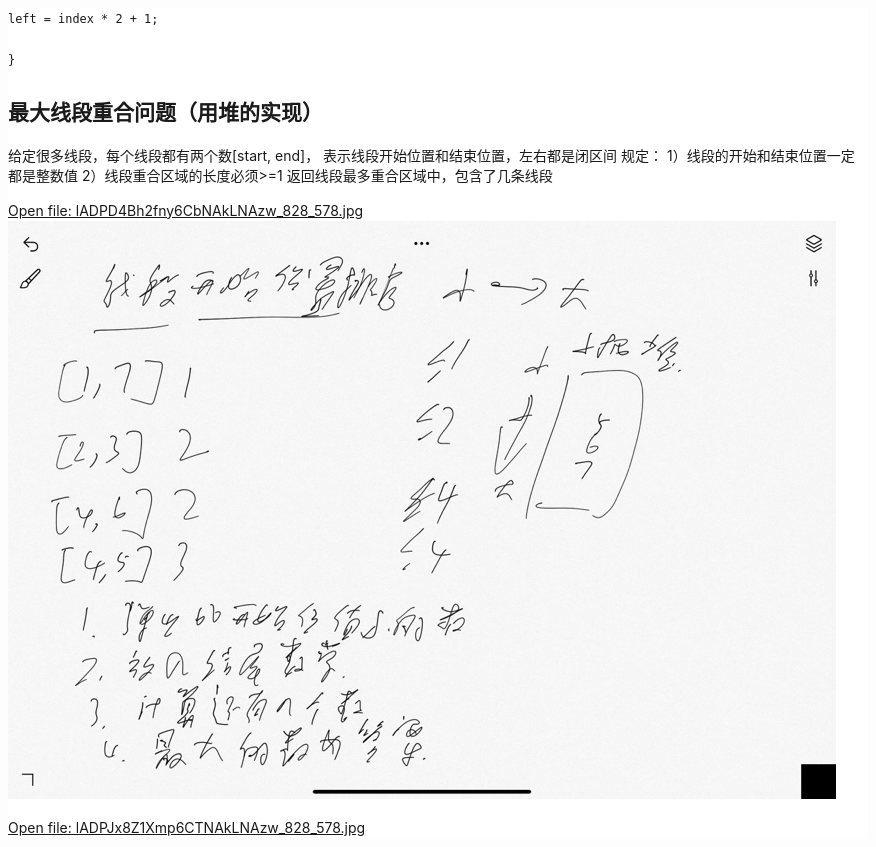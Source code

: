 ```
left = index * 2 + 1;

}
```

## 最大线段重合问题（用堆的实现）
给定很多线段，每个线段都有两个数[start, end]，
表示线段开始位置和结束位置，左右都是闭区间
规定：
1）线段的开始和结束位置一定都是整数值
2）线段重合区域的长度必须>=1
返回线段最多重合区域中，包含了几条线段

[Open file: lADPD4Bh2fny6CbNAkLNAzw_828_578.jpg](Study/%E7%AE%97%E6%B3%95/assets/lADPD4Bh2fny6CbNAkLNAzw_828_578.jpg)
![](Study/%E7%AE%97%E6%B3%95/assets/lADPD4Bh2fny6CbNAkLNAzw_828_578.jpg)


[Open file: lADPJx8Z1Xmp6CTNAkLNAzw_828_578.jpg](Study/%E7%AE%97%E6%B3%95/assets/lADPJx8Z1Xmp6CTNAkLNAzw_828_578.jpg)